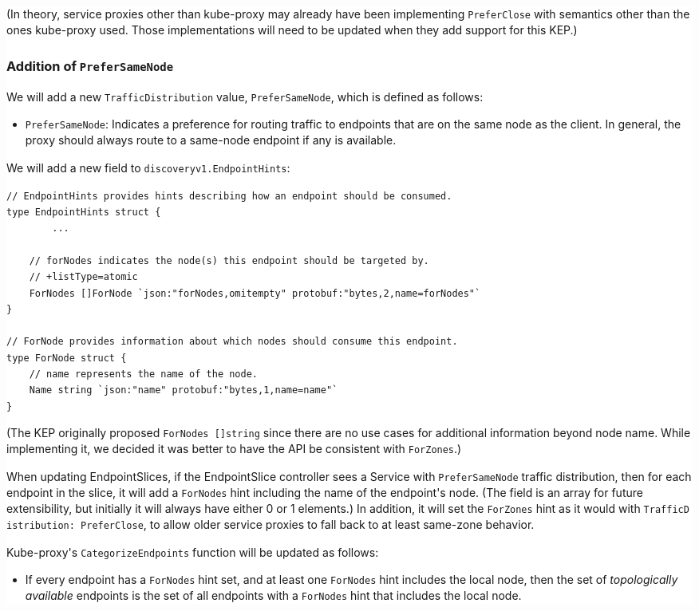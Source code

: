 (In theory, service proxies other than kube-proxy may already have
been implementing `PreferClose` with semantics other than the ones
kube-proxy used. Those implementations will need to be updated when
they add support for this KEP.)

### Addition of `PreferSameNode`

We will add a new `TrafficDistribution` value, `PreferSameNode`, which
is defined as follows:

* `PreferSameNode`: Indicates a preference for routing traffic to
  endpoints that are on the same node as the client. In general, the
  proxy should always route to a same-node endpoint if any is
  available.

We will add a new field to `discoveryv1.EndpointHints`:

```golang
// EndpointHints provides hints describing how an endpoint should be consumed.
type EndpointHints struct {
        ...

	// forNodes indicates the node(s) this endpoint should be targeted by.
	// +listType=atomic
	ForNodes []ForNode `json:"forNodes,omitempty" protobuf:"bytes,2,name=forNodes"`
}

// ForNode provides information about which nodes should consume this endpoint.
type ForNode struct {
	// name represents the name of the node.
	Name string `json:"name" protobuf:"bytes,1,name=name"`
}
```

(The KEP originally proposed `ForNodes []string` since there are no
use cases for additional information beyond node name. While
implementing it, we decided it was better to have the API be
consistent with `ForZones`.)

When updating EndpointSlices, if the EndpointSlice controller sees a
Service with `PreferSameNode` traffic distribution, then for each
endpoint in the slice, it will add a `ForNodes` hint including the
name of the endpoint's node. (The field is an array for future
extensibility, but initially it will always have either 0 or 1
elements.) In addition, it will set the `ForZones` hint as it would
with `TrafficDistribution: PreferClose`, to allow older service
proxies to fall back to at least same-zone behavior.

Kube-proxy's `CategorizeEndpoints` function will be updated as
follows:

  - If every endpoint has a `ForNodes` hint set, and at least one
    `ForNodes` hint includes the local node, then the set of
    _topologically available_ endpoints is the set of all endpoints
    with a `ForNodes` hint that includes the local node.
